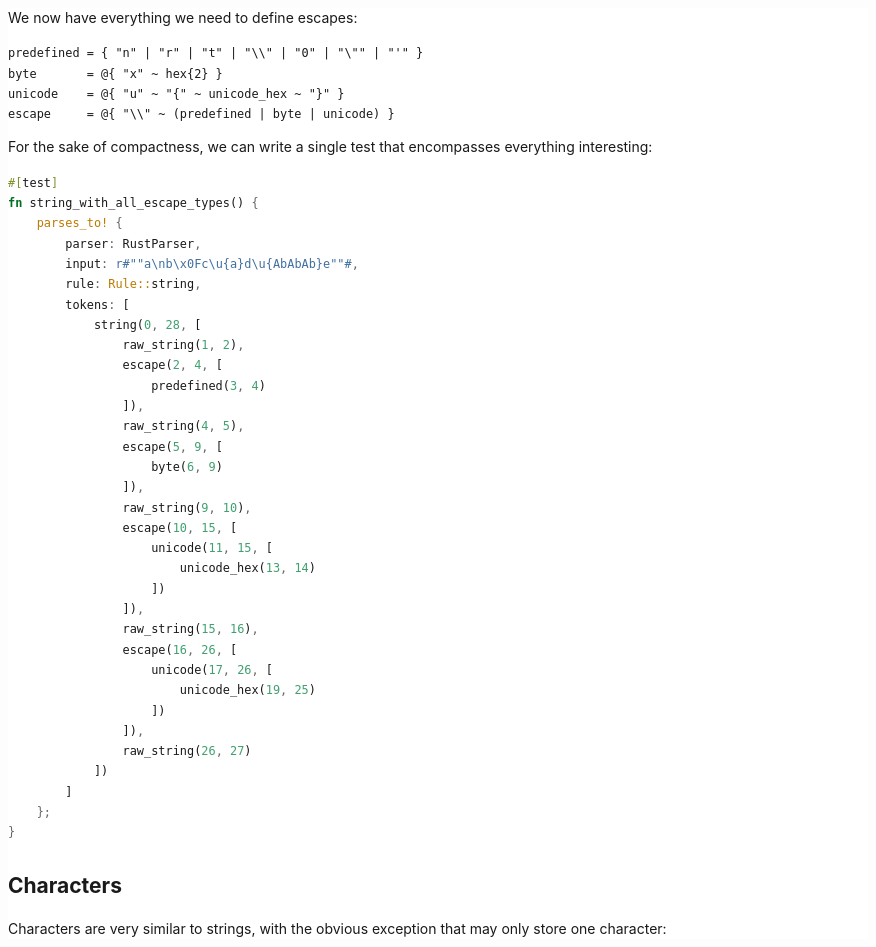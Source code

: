 [2]: https://docs.rs/pest_derive/1.0/pest_derive/#expressions

We now have everything we need to define escapes:

```
predefined = { "n" | "r" | "t" | "\\" | "0" | "\"" | "'" }
byte       = @{ "x" ~ hex{2} }
unicode    = @{ "u" ~ "{" ~ unicode_hex ~ "}" }
escape     = @{ "\\" ~ (predefined | byte | unicode) }
```

For the sake of compactness, we can write a single test that encompasses
everything interesting:

```rust
#[test]
fn string_with_all_escape_types() {
    parses_to! {
        parser: RustParser,
        input: r#""a\nb\x0Fc\u{a}d\u{AbAbAb}e""#,
        rule: Rule::string,
        tokens: [
            string(0, 28, [
                raw_string(1, 2),
                escape(2, 4, [
                    predefined(3, 4)
                ]),
                raw_string(4, 5),
                escape(5, 9, [
                    byte(6, 9)
                ]),
                raw_string(9, 10),
                escape(10, 15, [
                    unicode(11, 15, [
                        unicode_hex(13, 14)
                    ])
                ]),
                raw_string(15, 16),
                escape(16, 26, [
                    unicode(17, 26, [
                        unicode_hex(19, 25)
                    ])
                ]),
                raw_string(26, 27)
            ])
        ]
    };
}
```

## Characters

Characters are very similar to strings, with the obvious exception that may only
store one character:


[1]: https://docs.rs/pest/1.0/pest/macro.parses_to.html